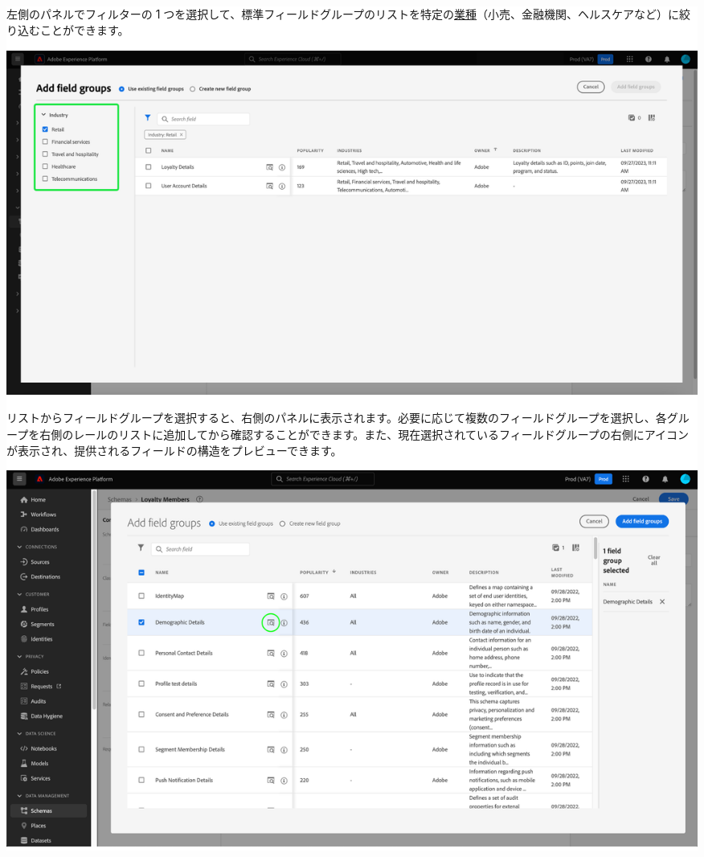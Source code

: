 左側のパネルでフィルターの 1 つを選択して、標準フィールドグループのリストを特定の[業種](../schema/industries/overview.md)（小売、金融機関、ヘルスケアなど）に絞り込むことができます。

![ 業界フィールドグループがハイライト表示された [!UICONTROL &#x200B; フィールドグループを追加 &#x200B;] ダイアログ ](../images/tutorials/create-schema/industry-field-groups.png)

リストからフィールドグループを選択すると、右側のパネルに表示されます。必要に応じて複数のフィールドグループを選択し、各グループを右側のレールのリストに追加してから確認することができます。また、現在選択されているフィールドグループの右側にアイコンが表示され、提供されるフィールドの構造をプレビューできます。

![ 選択したフィールドグループのプレビューアイコンがハイライト表示された [!UICONTROL &#x200B; フィールドグループを追加 &#x200B;] ダイアログ ](../images/tutorials/create-schema/preview-field-group-button.png)
